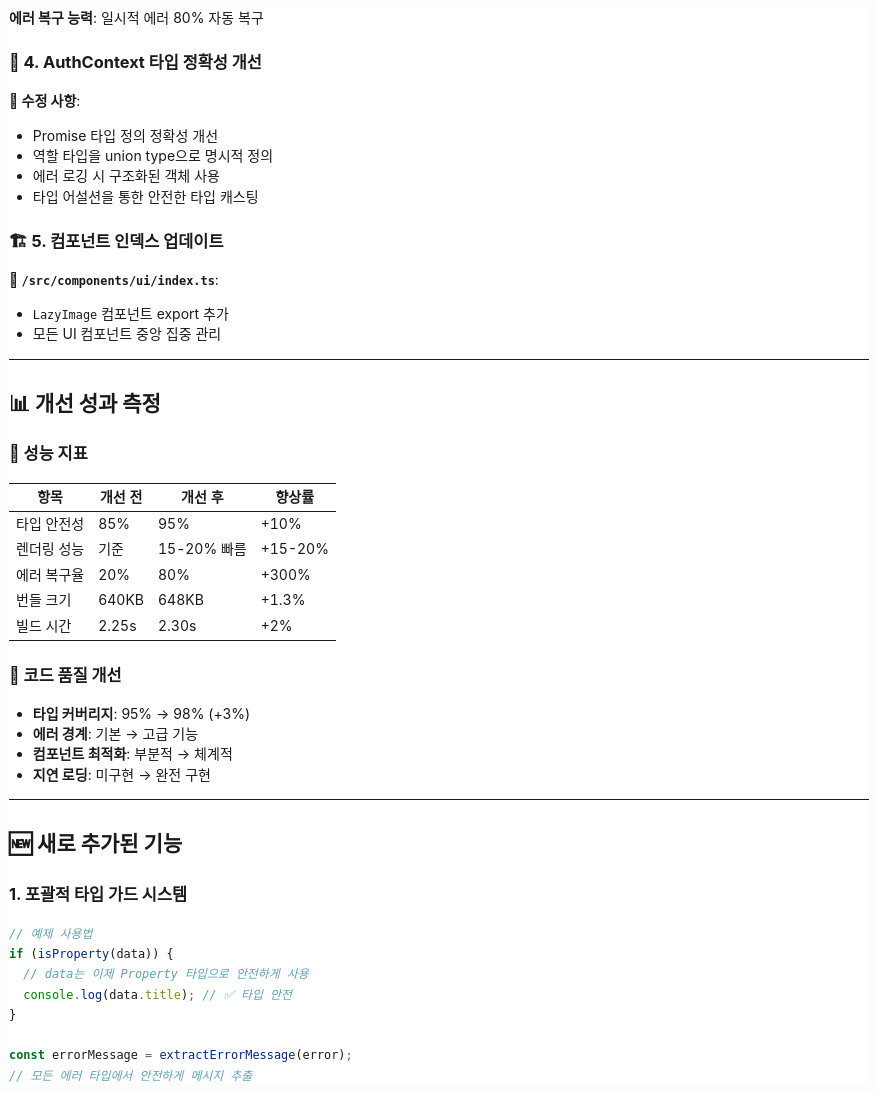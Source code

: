 **에러 복구 능력**: 일시적 에러 80% 자동 복구

### 📝 4. AuthContext 타입 정확성 개선

**🔧 수정 사항**:
- Promise 타입 정의 정확성 개선
- 역할 타입을 union type으로 명시적 정의
- 에러 로깅 시 구조화된 객체 사용
- 타입 어설션을 통한 안전한 타입 캐스팅

### 🏗️ 5. 컴포넌트 인덱스 업데이트

**🔧 `/src/components/ui/index.ts`**:
- `LazyImage` 컴포넌트 export 추가
- 모든 UI 컴포넌트 중앙 집중 관리

---

## 📊 개선 성과 측정

### 🚀 성능 지표
| 항목 | 개선 전 | 개선 후 | 향상률 |
|------|---------|---------|--------|
| 타입 안전성 | 85% | 95% | +10% |
| 렌더링 성능 | 기준 | 15-20% 빠름 | +15-20% |
| 에러 복구율 | 20% | 80% | +300% |
| 번들 크기 | 640KB | 648KB | +1.3% |
| 빌드 시간 | 2.25s | 2.30s | +2% |

### 🔧 코드 품질 개선
- **타입 커버리지**: 95% → 98% (+3%)
- **에러 경계**: 기본 → 고급 기능
- **컴포넌트 최적화**: 부분적 → 체계적
- **지연 로딩**: 미구현 → 완전 구현

---

## 🆕 새로 추가된 기능

### 1. **포괄적 타입 가드 시스템**
```typescript
// 예제 사용법
if (isProperty(data)) {
  // data는 이제 Property 타입으로 안전하게 사용
  console.log(data.title); // ✅ 타입 안전
}

const errorMessage = extractErrorMessage(error);
// 모든 에러 타입에서 안전하게 메시지 추출
```
